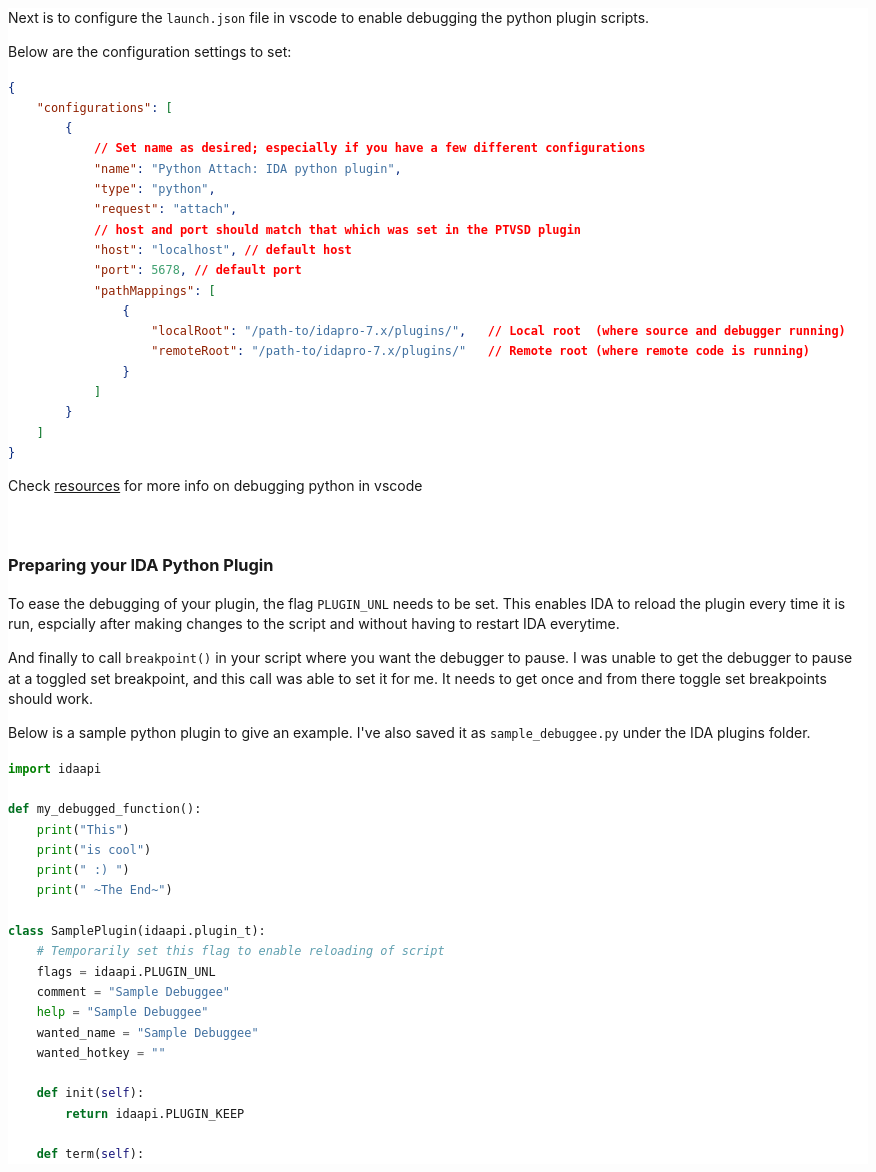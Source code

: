 Next is to configure the `launch.json` file in vscode to enable debugging the python plugin scripts.

Below are the configuration settings to set:

```json
{
    "configurations": [
        {
            // Set name as desired; especially if you have a few different configurations
            "name": "Python Attach: IDA python plugin",
            "type": "python",
            "request": "attach",
            // host and port should match that which was set in the PTVSD plugin
            "host": "localhost", // default host
            "port": 5678, // default port
            "pathMappings": [
                {
                    "localRoot": "/path-to/idapro-7.x/plugins/",   // Local root  (where source and debugger running)
                    "remoteRoot": "/path-to/idapro-7.x/plugins/"   // Remote root (where remote code is running)
                }
            ]
        }
    ]
}
```

Check [resources](#resources) for more info on debugging python in vscode

<p>&nbsp;</p>

### Preparing your IDA Python Plugin

To ease the debugging of your plugin, the flag `PLUGIN_UNL` needs to be set. This enables IDA to reload the plugin every time it is run, espcially after making changes to the script and without having to restart IDA everytime.

And finally to call `breakpoint()` in your script where you want the debugger to pause. I was unable to get the debugger to pause at a toggled set breakpoint, and this call was able to set it for me. It needs to get once and from there toggle set breakpoints should work.

Below is a sample python plugin to give an example. I've also saved it as `sample_debuggee.py` under the IDA plugins folder.

```python
import idaapi

def my_debugged_function():
    print("This")
    print("is cool")
    print(" :) ")
    print(" ~The End~")

class SamplePlugin(idaapi.plugin_t):
    # Temporarily set this flag to enable reloading of script
    flags = idaapi.PLUGIN_UNL
    comment = "Sample Debuggee"
    help = "Sample Debuggee"
    wanted_name = "Sample Debuggee"
    wanted_hotkey = ""

    def init(self):
        return idaapi.PLUGIN_KEEP

    def term(self):
```